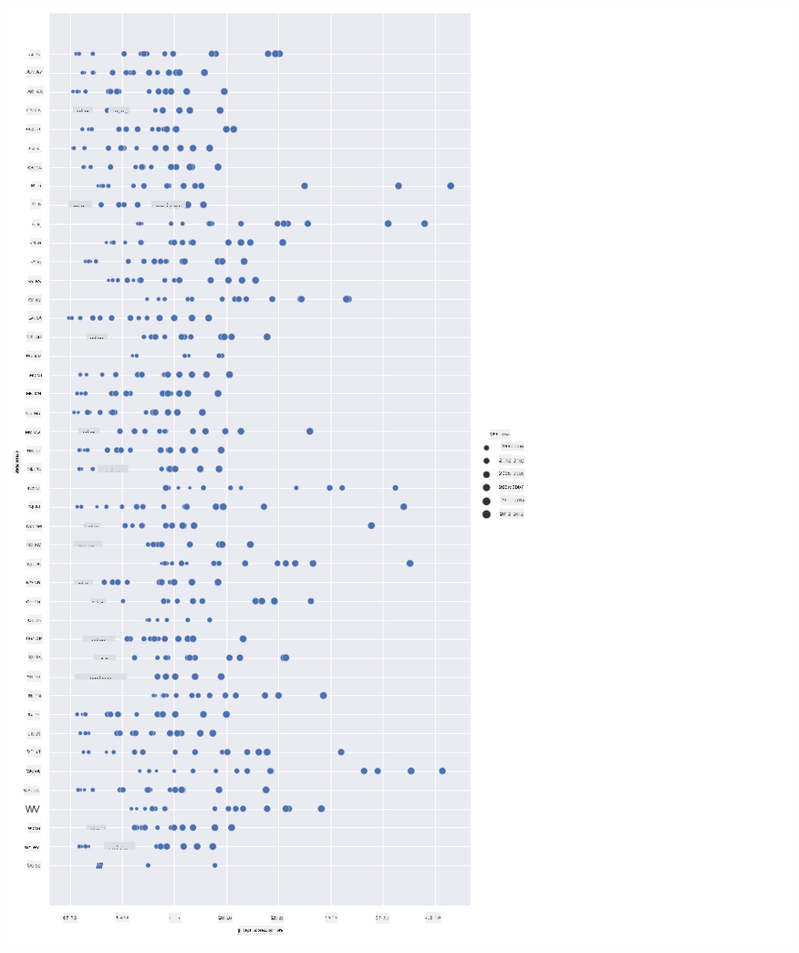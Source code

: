 ![gráfico de dispersão 3](../../../../translated_images/scatter3.3c160a3d1dcb36b37900ebb4cf97f34036f28ae2b7b8e6062766c7c1dfc00853.pt.png)
